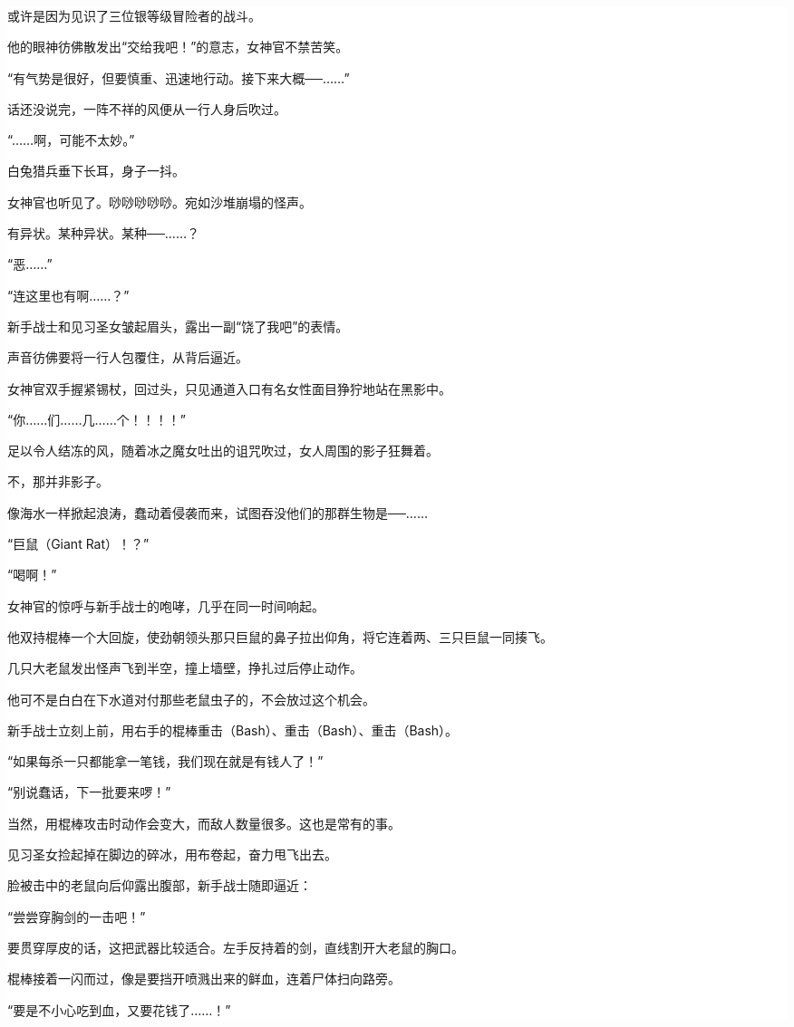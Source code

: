 或许是因为见识了三位银等级冒险者的战斗。

他的眼神彷佛散发出“交给我吧！”的意志，女神官不禁苦笑。

“有气势是很好，但要慎重、迅速地行动。接下来大概──……”

话还没说完，一阵不祥的风便从一行人身后吹过。

“……啊，可能不太妙。”

白兔猎兵垂下长耳，身子一抖。

女神官也听见了。唦唦唦唦唦。宛如沙堆崩塌的怪声。

有异状。某种异状。某种──……？

“恶……”

“连这里也有啊……？”

新手战士和见习圣女皱起眉头，露出一副“饶了我吧”的表情。

声音彷佛要将一行人包覆住，从背后逼近。

女神官双手握紧锡杖，回过头，只见通道入口有名女性面目狰狞地站在黑影中。

“你……们……几……个！！！！”

足以令人结冻的风，随着冰之魔女吐出的诅咒吹过，女人周围的影子狂舞着。

不，那并非影子。

像海水一样掀起浪涛，蠢动着侵袭而来，试图吞没他们的那群生物是──……

“巨鼠（Giant Rat）！？”

“喝啊！”

女神官的惊呼与新手战士的咆哮，几乎在同一时间响起。

他双持棍棒一个大回旋，使劲朝领头那只巨鼠的鼻子拉出仰角，将它连着两、三只巨鼠一同揍飞。

几只大老鼠发出怪声飞到半空，撞上墙壁，挣扎过后停止动作。

他可不是白白在下水道对付那些老鼠虫子的，不会放过这个机会。

新手战士立刻上前，用右手的棍棒重击（Bash）、重击（Bash）、重击（Bash）。

“如果每杀一只都能拿一笔钱，我们现在就是有钱人了！”

“别说蠢话，下一批要来啰！”

当然，用棍棒攻击时动作会变大，而敌人数量很多。这也是常有的事。

见习圣女捡起掉在脚边的碎冰，用布卷起，奋力甩飞出去。

脸被击中的老鼠向后仰露出腹部，新手战士随即逼近：

“尝尝穿胸剑的一击吧！”

要贯穿厚皮的话，这把武器比较适合。左手反持着的剑，直线割开大老鼠的胸口。

棍棒接着一闪而过，像是要挡开喷溅出来的鲜血，连着尸体扫向路旁。

“要是不小心吃到血，又要花钱了……！”
